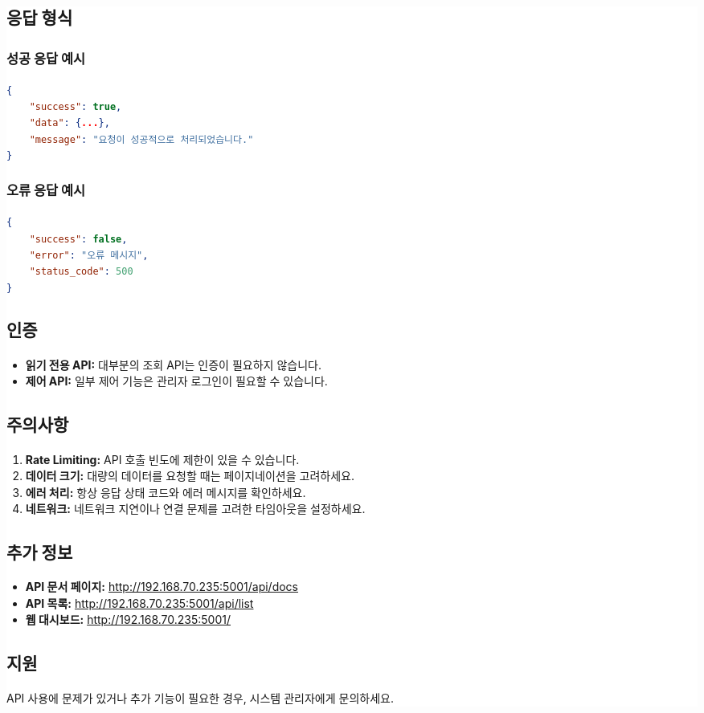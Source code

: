 ## 응답 형식

### 성공 응답 예시
```json
{
    "success": true,
    "data": {...},
    "message": "요청이 성공적으로 처리되었습니다."
}
```

### 오류 응답 예시
```json
{
    "success": false,
    "error": "오류 메시지",
    "status_code": 500
}
```

## 인증

- **읽기 전용 API:** 대부분의 조회 API는 인증이 필요하지 않습니다.
- **제어 API:** 일부 제어 기능은 관리자 로그인이 필요할 수 있습니다.

## 주의사항

1. **Rate Limiting:** API 호출 빈도에 제한이 있을 수 있습니다.
2. **데이터 크기:** 대량의 데이터를 요청할 때는 페이지네이션을 고려하세요.
3. **에러 처리:** 항상 응답 상태 코드와 에러 메시지를 확인하세요.
4. **네트워크:** 네트워크 지연이나 연결 문제를 고려한 타임아웃을 설정하세요.

## 추가 정보

- **API 문서 페이지:** http://192.168.70.235:5001/api/docs
- **API 목록:** http://192.168.70.235:5001/api/list
- **웹 대시보드:** http://192.168.70.235:5001/

## 지원

API 사용에 문제가 있거나 추가 기능이 필요한 경우, 시스템 관리자에게 문의하세요.
